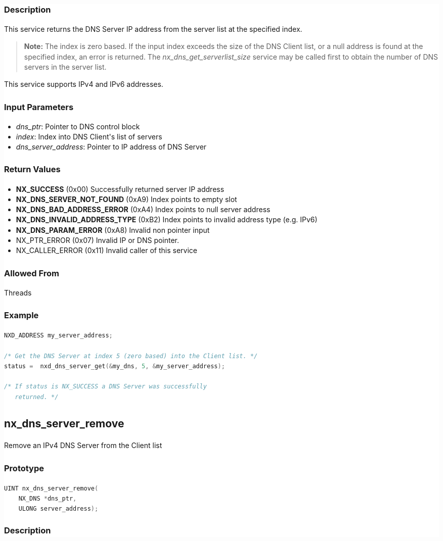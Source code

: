### Description

This service returns the DNS Server IP address from the server list at the specified index.

> **Note:** The index is zero based. If the input index exceeds the size of the DNS Client list, or a null address is found at the specified index, an error is returned. The *nx_dns_get_serverlist_size* service may be called first to obtain the number of DNS servers in the server list.

This service supports IPv4 and IPv6 addresses.

### Input Parameters

- *dns_ptr*: Pointer to DNS control block  
- *index*: Index into DNS Client's list of servers
- *dns_server_address*: Pointer to IP address of DNS Server

### Return Values

- **NX_SUCCESS** (0x00) Successfully returned server IP address
- **NX_DNS_SERVER_NOT_FOUND** (0xA9) Index points to empty slot
- **NX_DNS_BAD_ADDRESS_ERROR** (0xA4) Index points to null server address
- **NX_DNS_INVALID_ADDRESS_TYPE** (0xB2) Index points to invalid address type (e.g. IPv6)
- **NX_DNS_PARAM_ERROR** (0xA8) Invalid non pointer input
- NX_PTR_ERROR (0x07) Invalid IP or DNS pointer.
- NX_CALLER_ERROR (0x11) Invalid caller of this service

### Allowed From

Threads

### Example
```C
NXD_ADDRESS my_server_address;

/* Get the DNS Server at index 5 (zero based) into the Client list. */
status =  nxd_dns_server_get(&my_dns, 5, &my_server_address);

/* If status is NX_SUCCESS a DNS Server was successfully
   returned. */
```

## nx_dns_server_remove

Remove an IPv4 DNS Server from the Client list

### Prototype
```C
UINT nx_dns_server_remove(
    NX_DNS *dns_ptr,
    ULONG server_address);
```
### Description
